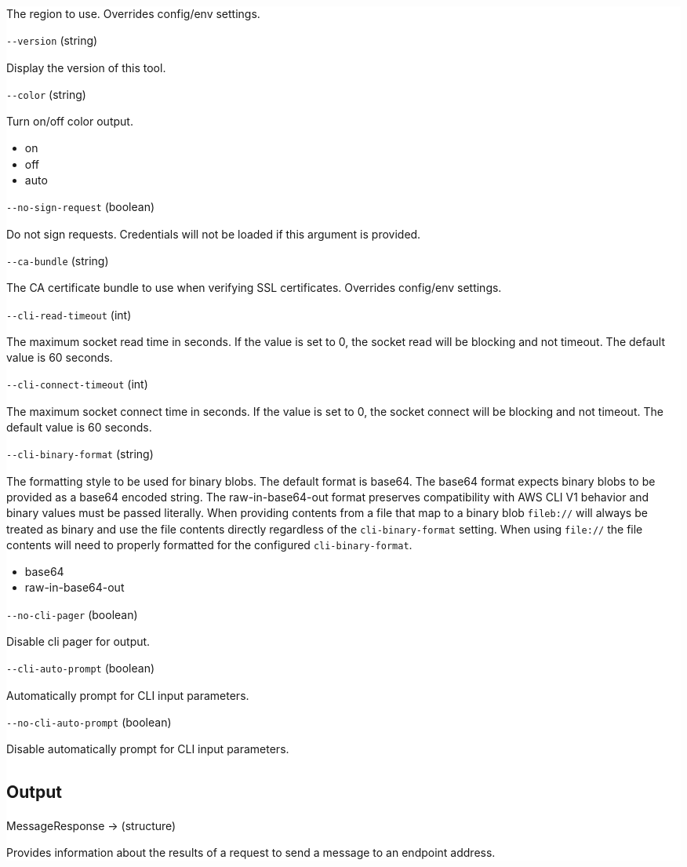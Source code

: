 The region to use. Overrides config/env settings.

`--version` (string)

Display the version of this tool.

`--color` (string)

Turn on/off color output.

- on
- off
- auto

`--no-sign-request` (boolean)

Do not sign requests. Credentials will not be loaded if this argument is provided.

`--ca-bundle` (string)

The CA certificate bundle to use when verifying SSL certificates. Overrides config/env settings.

`--cli-read-timeout` (int)

The maximum socket read time in seconds. If the value is set to 0, the socket read will be blocking and not timeout. The default value is 60 seconds.

`--cli-connect-timeout` (int)

The maximum socket connect time in seconds. If the value is set to 0, the socket connect will be blocking and not timeout. The default value is 60 seconds.

`--cli-binary-format` (string)

The formatting style to be used for binary blobs. The default format is base64. The base64 format expects binary blobs to be provided as a base64 encoded string. The raw-in-base64-out format preserves compatibility with AWS CLI V1 behavior and binary values must be passed literally. When providing contents from a file that map to a binary blob `fileb://` will always be treated as binary and use the file contents directly regardless of the `cli-binary-format` setting. When using `file://` the file contents will need to properly formatted for the configured `cli-binary-format`.

- base64
- raw-in-base64-out

`--no-cli-pager` (boolean)

Disable cli pager for output.

`--cli-auto-prompt` (boolean)

Automatically prompt for CLI input parameters.

`--no-cli-auto-prompt` (boolean)

Disable automatically prompt for CLI input parameters.

## Output

MessageResponse -> (structure)

Provides information about the results of a request to send a message to an endpoint address.
